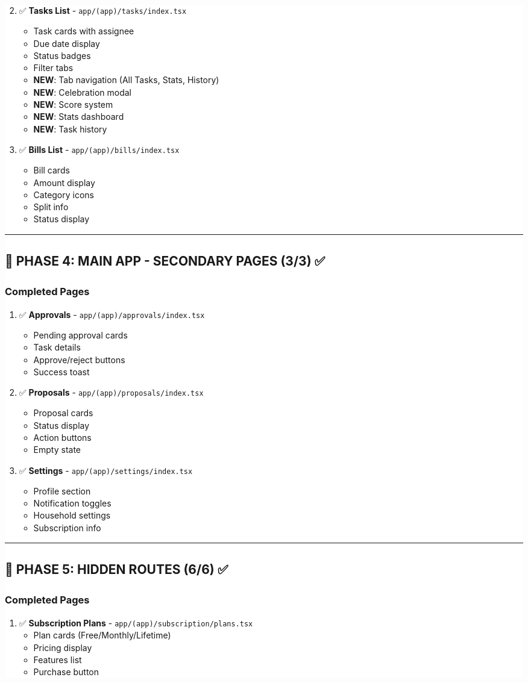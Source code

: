 2. ✅ **Tasks List** - `app/(app)/tasks/index.tsx`
   - Task cards with assignee
   - Due date display
   - Status badges
   - Filter tabs
   - **NEW**: Tab navigation (All Tasks, Stats, History)
   - **NEW**: Celebration modal
   - **NEW**: Score system
   - **NEW**: Stats dashboard
   - **NEW**: Task history

3. ✅ **Bills List** - `app/(app)/bills/index.tsx`
   - Bill cards
   - Amount display
   - Category icons
   - Split info
   - Status display

---

## 🎯 PHASE 4: MAIN APP - SECONDARY PAGES (3/3) ✅

### Completed Pages
1. ✅ **Approvals** - `app/(app)/approvals/index.tsx`
   - Pending approval cards
   - Task details
   - Approve/reject buttons
   - Success toast

2. ✅ **Proposals** - `app/(app)/proposals/index.tsx`
   - Proposal cards
   - Status display
   - Action buttons
   - Empty state

3. ✅ **Settings** - `app/(app)/settings/index.tsx`
   - Profile section
   - Notification toggles
   - Household settings
   - Subscription info

---

## 🎯 PHASE 5: HIDDEN ROUTES (6/6) ✅

### Completed Pages
1. ✅ **Subscription Plans** - `app/(app)/subscription/plans.tsx`
   - Plan cards (Free/Monthly/Lifetime)
   - Pricing display
   - Features list
   - Purchase button
